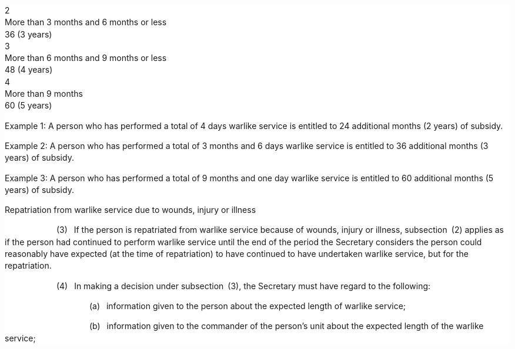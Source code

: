   <td>
    <div>2</div>
  </td>
  <td>
    <div>More than 3 months and 6 months or less</div>
  </td>
  <td>
    <div>36 (3 years)</div>
  </td>
</tr>
<tr>
  <td>
    <div>3</div>
  </td>
  <td>
    <div>More than 6 months and 9 months or less</div>
  </td>
  <td>
    <div>48 (4 years)</div>
  </td>
</tr>
<tr>
  <td>
    <div>4</div>
  </td>
  <td>
    <div>More than 9 months</div>
  </td>
  <td>
    <div>60 (5 years)</div>
  </td>
</tr></table>

Example 1: A person who has performed a total of 4 days warlike service is entitled to 24 additional months (2 years) of subsidy.

Example 2: A person who has performed a total of 3 months and 6 days warlike service is entitled to 36 additional months (3 years) of subsidy.

Example 3: A person who has performed a total of 9 months and one day warlike service is entitled to 60 additional months (5 years) of subsidy.

Repatriation from warlike service due to wounds, injury or illness

             (3)  If the person is repatriated from warlike service because of wounds, injury or illness, subsection (2) applies as if the person had continued to perform warlike service until the end of the period the Secretary considers the person could reasonably have expected (at the time of repatriation) to have continued to have undertaken warlike service, but for the repatriation.

             (4)  In making a decision under subsection (3), the Secretary must have regard to the following:

                     (a)  information given to the person about the expected length of warlike service;

                     (b)  information given to the commander of the person’s unit about the expected length of the warlike service;
